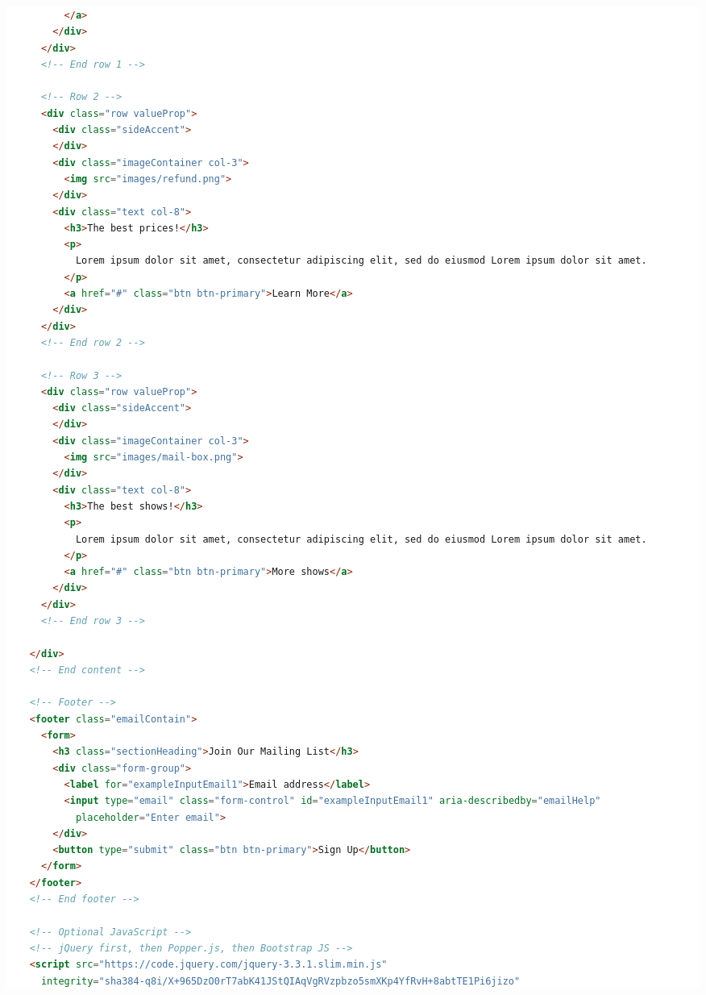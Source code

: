 ```html
          </a>
        </div>
      </div>
      <!-- End row 1 -->

      <!-- Row 2 -->
      <div class="row valueProp">
        <div class="sideAccent">
        </div>
        <div class="imageContainer col-3">
          <img src="images/refund.png">
        </div>
        <div class="text col-8">
          <h3>The best prices!</h3>
          <p>
            Lorem ipsum dolor sit amet, consectetur adipiscing elit, sed do eiusmod Lorem ipsum dolor sit amet.
          </p>
          <a href="#" class="btn btn-primary">Learn More</a>
        </div>
      </div>
      <!-- End row 2 -->

      <!-- Row 3 -->
      <div class="row valueProp">
        <div class="sideAccent">
        </div>
        <div class="imageContainer col-3">
          <img src="images/mail-box.png">
        </div>
        <div class="text col-8">
          <h3>The best shows!</h3>
          <p>
            Lorem ipsum dolor sit amet, consectetur adipiscing elit, sed do eiusmod Lorem ipsum dolor sit amet.
          </p>
          <a href="#" class="btn btn-primary">More shows</a>
        </div>
      </div>
      <!-- End row 3 -->

    </div>
    <!-- End content -->

    <!-- Footer -->
    <footer class="emailContain">
      <form>
        <h3 class="sectionHeading">Join Our Mailing List</h3>
        <div class="form-group">
          <label for="exampleInputEmail1">Email address</label>
          <input type="email" class="form-control" id="exampleInputEmail1" aria-describedby="emailHelp"
            placeholder="Enter email">
        </div>
        <button type="submit" class="btn btn-primary">Sign Up</button>
      </form>
    </footer>
    <!-- End footer -->

    <!-- Optional JavaScript -->
    <!-- jQuery first, then Popper.js, then Bootstrap JS -->
    <script src="https://code.jquery.com/jquery-3.3.1.slim.min.js"
      integrity="sha384-q8i/X+965DzO0rT7abK41JStQIAqVgRVzpbzo5smXKp4YfRvH+8abtTE1Pi6jizo"
```